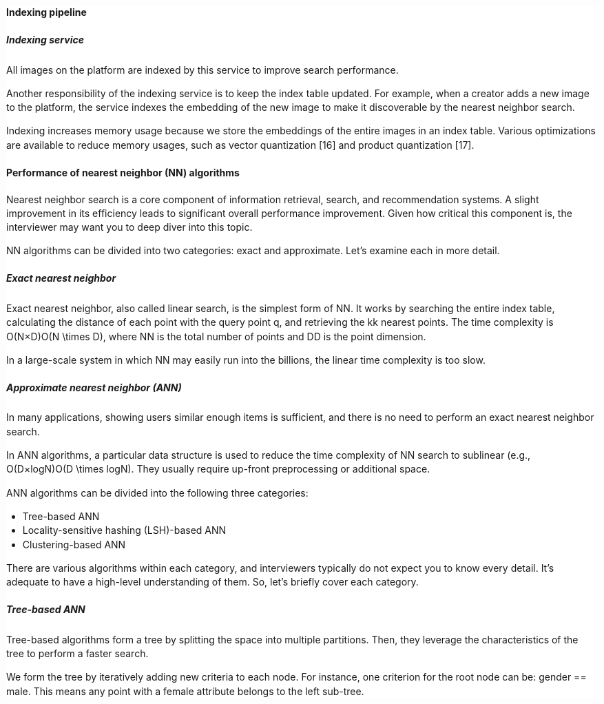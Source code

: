 #### Indexing pipeline

##### Indexing service

All images on the platform are indexed by this service to improve search performance.

Another responsibility of the indexing service is to keep the index table updated. For example, when a creator adds a new image to the platform, the service indexes the embedding of the new image to make it discoverable by the nearest neighbor search.

Indexing increases memory usage because we store the embeddings of the entire images in an index table. Various optimizations are available to reduce memory usages, such as vector quantization \[16\] and product quantization \[17\].

#### Performance of nearest neighbor (NN) algorithms

Nearest neighbor search is a core component of information retrieval, search, and recommendation systems. A slight improvement in its efficiency leads to significant overall performance improvement. Given how critical this component is, the interviewer may want you to deep diver into this topic.

NN algorithms can be divided into two categories: exact and approximate. Let’s examine each in more detail.

##### Exact nearest neighbor

Exact nearest neighbor, also called linear search, is the simplest form of NN. It works by searching the entire index table, calculating the distance of each point with the query point q, and retrieving the kk nearest points. The time complexity is O(N×D)O(N \\times D), where NN is the total number of points and DD is the point dimension.

In a large-scale system in which NN may easily run into the billions, the linear time complexity is too slow.

##### Approximate nearest neighbor (ANN)

In many applications, showing users similar enough items is sufficient, and there is no need to perform an exact nearest neighbor search.

In ANN algorithms, a particular data structure is used to reduce the time complexity of NN search to sublinear (e.g., O(D×logN)O(D \\times logN). They usually require up-front preprocessing or additional space.

ANN algorithms can be divided into the following three categories:

-   Tree-based ANN
-   Locality-sensitive hashing (LSH)-based ANN
-   Clustering-based ANN

There are various algorithms within each category, and interviewers typically do not expect you to know every detail. It’s adequate to have a high-level understanding of them. So, let’s briefly cover each category.

##### Tree-based ANN

Tree-based algorithms form a tree by splitting the space into multiple partitions. Then, they leverage the characteristics of the tree to perform a faster search.

We form the tree by iteratively adding new criteria to each node. For instance, one criterion for the root node can be: gender \=\= male. This means any point with a female attribute belongs to the left sub-tree.
